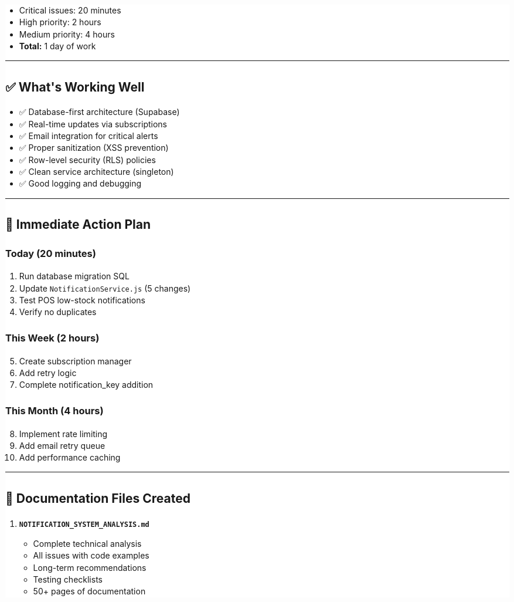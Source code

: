- Critical issues: 20 minutes
- High priority: 2 hours
- Medium priority: 4 hours
- **Total:** 1 day of work

---

## ✅ What's Working Well

- ✅ Database-first architecture (Supabase)
- ✅ Real-time updates via subscriptions
- ✅ Email integration for critical alerts
- ✅ Proper sanitization (XSS prevention)
- ✅ Row-level security (RLS) policies
- ✅ Clean service architecture (singleton)
- ✅ Good logging and debugging

---

## 🎯 Immediate Action Plan

### Today (20 minutes)

1. Run database migration SQL
2. Update `NotificationService.js` (5 changes)
3. Test POS low-stock notifications
4. Verify no duplicates

### This Week (2 hours)

5. Create subscription manager
6. Add retry logic
7. Complete notification_key addition

### This Month (4 hours)

8. Implement rate limiting
9. Add email retry queue
10. Add performance caching

---

## 📁 Documentation Files Created

1. **`NOTIFICATION_SYSTEM_ANALYSIS.md`**

   - Complete technical analysis
   - All issues with code examples
   - Long-term recommendations
   - Testing checklists
   - 50+ pages of documentation
